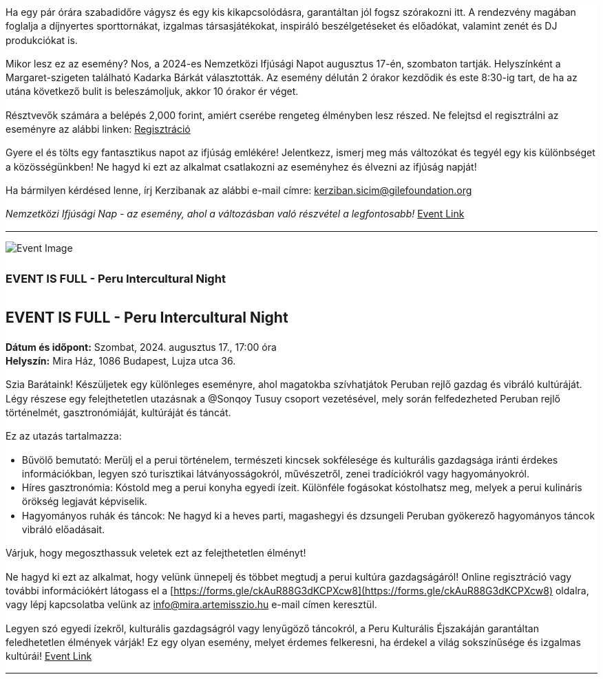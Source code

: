 Ha egy pár órára szabadidőre vágysz és egy kis kikapcsolódásra, garantáltan jól fogsz szórakozni itt. A rendezvény magában foglalja a díjnyertes sporttornákat, izgalmas társasjátékokat, inspiráló beszélgetéseket és előadókat, valamint zenét és DJ produkciókat is.

Mikor lesz ez az esemény? Nos, a 2024-es Nemzetközi Ifjúsági Napot augusztus 17-én, szombaton tartják. Helyszínként a Margaret-szigeten található Kadarka Bárkát választották. Az esemény délután 2 órakor kezdődik és este 8:30-ig tart, de ha az utána következő bulit is beleszámoljuk, akkor 10 órakor ér véget.

Résztvevők számára a belépés 2,000 forint, amiért cserébe rengeteg élményben lesz részed. Ne felejtsd el regisztrálni az eseményre az alábbi linken: [Regisztráció](https://forms.gle/1m4eY4UXuZtNF9YLA)

Gyere el és tölts egy fantasztikus napot az ifjúság emlékére! Jelentkezz, ismerj meg más változókat és tegyél egy kis különbséget a közösségünkben! Ne hagyd ki ezt az alkalmat csatlakozni az eseményhez és élvezni az ifjúság napját!

Ha bármilyen kérdésed lenne, írj Kerzibanak az alábbi e-mail címre: kerziban.sicim@gilefoundation.org

*Nemzetközi Ifjúsági Nap - az esemény, ahol a változásban való részvétel a legfontosabb!*
[Event Link](https://facebook.com/events/1536961843557355)

---
![Event Image](https://scontent-cdg4-3.xx.fbcdn.net/v/t39.30808-6/454002777_512241921361593_3722111024571743086_n.jpg?stp=dst-jpg_p180x540&_nc_cat=106&ccb=1-7&_nc_sid=75d36f&_nc_ohc=kGRw97vh-CYQ7kNvgG_MgfM&_nc_ht=scontent-cdg4-3.xx&oh=00_AYDzzbiODJiPNVD8FqPNRUTgXCnPmSLTLbeg2JSx3kBMQg&oe=66C5E26F)

 ### EVENT IS FULL - Peru Intercultural Night

## EVENT IS FULL - Peru Intercultural Night

**Dátum és időpont:** Szombat, 2024. augusztus 17., 17:00 óra  
**Helyszín:** Mira Ház, 1086 Budapest, Lujza utca 36.

Szia Barátaink! Készüljetek egy különleges eseményre, ahol magatokba szívhatjátok Peruban rejlő gazdag és vibráló kultúráját. Légy részese egy felejthetetlen utazásnak a @Sonqoy Tusuy csoport vezetésével, mely során felfedezheted Peruban rejlő történelmét, gasztronómiáját, kultúráját és táncát.

Ez az utazás tartalmazza:

- Bűvölő bemutató: Merülj el a perui történelem, természeti kincsek sokfélesége és kulturális gazdagsága iránti érdekes információkban, legyen szó turisztikai látványosságokról, művészetről, zenei tradíciókról vagy hagyományokról.
- Híres gasztronómia: Kóstold meg a perui konyha egyedi ízeit. Különféle fogásokat kóstolhatsz meg, melyek a perui kulináris örökség legjavát képviselik.
- Hagyományos ruhák és táncok: Ne hagyd ki a heves parti, magashegyi és dzsungeli Peruban gyökerező hagyományos táncok vibráló előadásait.

Várjuk, hogy megoszthassuk veletek ezt az felejthetetlen élményt!

Ne hagyd ki ezt az alkalmat, hogy velünk ünnepelj és többet megtudj a perui kultúra gazdagságáról! Online regisztráció vagy további információkért látogass el a [https://forms.gle/ckAuR88G3dKCPXcw8](https://forms.gle/ckAuR88G3dKCPXcw8) oldalra, vagy lépj kapcsolatba velünk az info@mira.artemisszio.hu e-mail címen keresztül.

Legyen szó egyedi ízekről, kulturális gazdagságról vagy lenyűgöző táncokról, a Peru Kulturális Éjszakáján garantáltan feledhetetlen élmények várják! Ez egy olyan esemény, melyet érdemes felkeresni, ha érdekel a világ sokszínűsége és izgalmas kultúrái!
[Event Link](https://facebook.com/events/823723133272641)

---